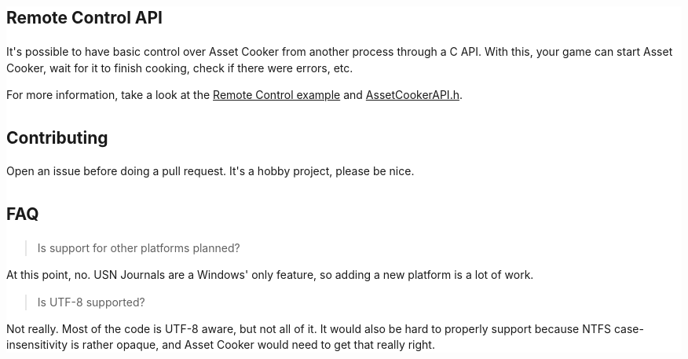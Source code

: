 ## Remote Control API

It's possible to have basic control over Asset Cooker from another process through a C API. With this, your game can start Asset Cooker, wait for it to finish cooking, check if there were errors, etc.

For more information, take a look at the [Remote Control example](examples/RemoteControl/Readme.md) and [AssetCookerAPI.h](api/AssetCookerAPI.h).

## Contributing 
Open an issue before doing a pull request. It's a hobby project, please be nice.

## FAQ

> Is support for other platforms planned?

At this point, no. USN Journals are a Windows' only feature, so adding a new platform is a lot of work.

> Is UTF-8 supported?

Not really. Most of the code is UTF-8 aware, but not all of it. It would also be hard to properly support because NTFS case-insensitivity is rather opaque, and Asset Cooker would need to get that really right.








